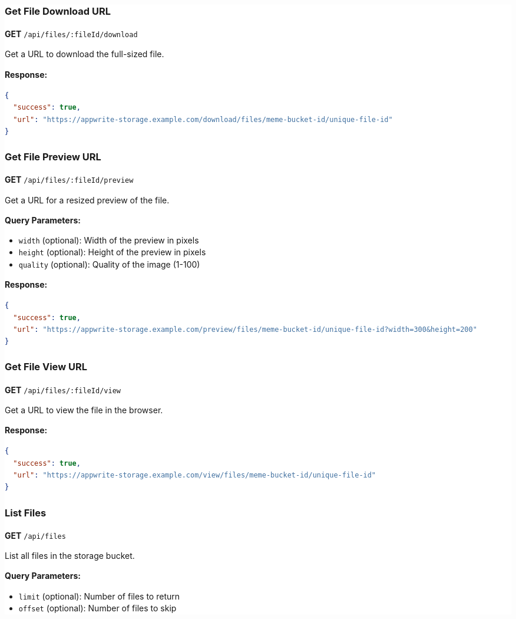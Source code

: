 ### Get File Download URL

**GET** `/api/files/:fileId/download`

Get a URL to download the full-sized file.

**Response:**
```json
{
  "success": true,
  "url": "https://appwrite-storage.example.com/download/files/meme-bucket-id/unique-file-id"
}
```

### Get File Preview URL

**GET** `/api/files/:fileId/preview`

Get a URL for a resized preview of the file.

**Query Parameters:**
- `width` (optional): Width of the preview in pixels
- `height` (optional): Height of the preview in pixels
- `quality` (optional): Quality of the image (1-100)

**Response:**
```json
{
  "success": true,
  "url": "https://appwrite-storage.example.com/preview/files/meme-bucket-id/unique-file-id?width=300&height=200"
}
```

### Get File View URL

**GET** `/api/files/:fileId/view`

Get a URL to view the file in the browser.

**Response:**
```json
{
  "success": true,
  "url": "https://appwrite-storage.example.com/view/files/meme-bucket-id/unique-file-id"
}
```

### List Files

**GET** `/api/files`

List all files in the storage bucket.

**Query Parameters:**
- `limit` (optional): Number of files to return
- `offset` (optional): Number of files to skip
